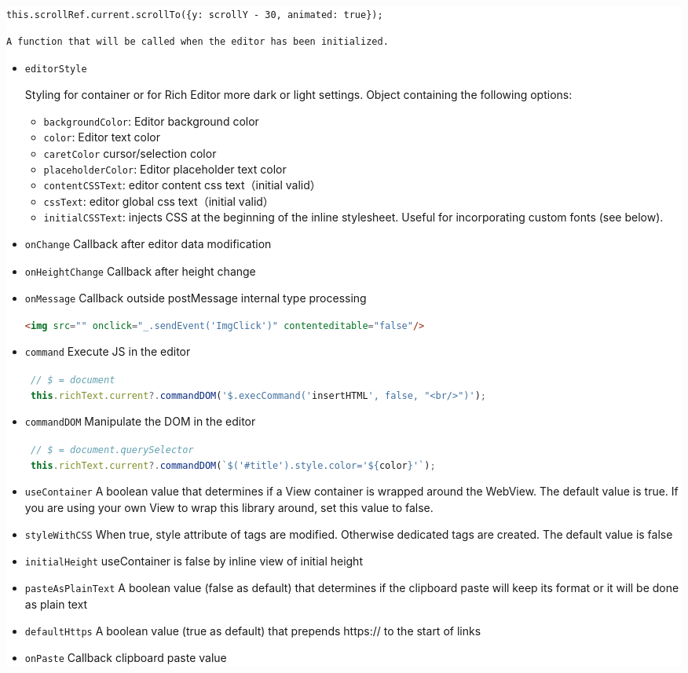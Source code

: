 ```this.scrollRef.current.scrollTo({y: scrollY - 30, animated: true});```

    A function that will be called when the editor has been initialized.

* `editorStyle`

    Styling for container or for Rich Editor more dark or light settings. Object containing the following options:

    - `backgroundColor`: Editor background color
    - `color`: Editor text color
    - `caretColor` cursor/selection color
    - `placeholderColor`: Editor placeholder text color
    - `contentCSSText`: editor content css text（initial valid）
    - `cssText`: editor global css text（initial valid）
    - `initialCSSText`: injects CSS at the beginning of the inline stylesheet. Useful for incorporating custom fonts (see below).

* `onChange`
    Callback after editor data modification

* `onHeightChange`
    Callback after height change

* `onMessage`
    Callback outside postMessage internal type processing
    ```html
    <img src="" onclick="_.sendEvent('ImgClick')" contenteditable="false"/>
    ```

* `command`
  Execute JS in the editor
   ```js
    // $ = document
    this.richText.current?.commandDOM('$.execCommand('insertHTML', false, "<br/>")');
    ```

* `commandDOM`
  Manipulate the DOM in the editor
   ```js
    // $ = document.querySelector
    this.richText.current?.commandDOM(`$('#title').style.color='${color}'`);
    ```

* `useContainer`
    A boolean value that determines if a View container is wrapped around the WebView. The default value is true. If you are using your own View to wrap this library around, set this value to false.

* `styleWithCSS`
    When true, style attribute of tags are modified. Otherwise dedicated tags are created. The default value is false 

* `initialHeight`
    useContainer is false by inline view of initial height

* `pasteAsPlainText`
    A boolean value (false as default) that determines if the clipboard paste will keep its format or it will be done as plain text

* `defaultHttps`
    A boolean value (true as default) that prepends https:// to the start of links

* `onPaste`
  Callback clipboard paste value
```